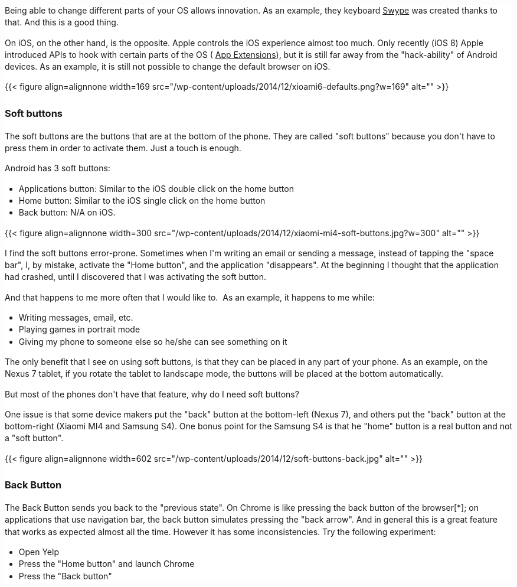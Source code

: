Being able to change different parts of your OS allows innovation. As an example, they keyboard [Swype](http://www.swype.com/) was created thanks to that. And this is a good thing.

On iOS, on the other hand, is the opposite. Apple controls the iOS experience almost too much. Only recently (iOS 8) Apple introduced APIs to hook with certain parts of the OS ( [App Extensions](https://developer.apple.com/app-extensions/)), but it is still far away from the "hack-ability" of Android devices. As an example, it is still not possible to change the default browser on iOS.

{{< figure align=alignnone width=169 src="/wp-content/uploads/2014/12/xioami6-defaults.png?w=169" alt="" >}}

### **Soft buttons**

The soft buttons are the buttons that are at the bottom of the phone. They are called "soft buttons" because you don't have to press them in order to activate them. Just a touch is enough.

Android has 3 soft buttons:

- Applications button: Similar to the iOS double click on the home button
- Home button: Similar to the iOS single click on the home button
- Back button: N/A on iOS.

{{< figure align=alignnone width=300 src="/wp-content/uploads/2014/12/xiaomi-mi4-soft-buttons.jpg?w=300" alt="" >}}

I find the soft buttons error-prone. Sometimes when I'm writing an email or sending a message, instead of tapping the "space bar", I, by mistake, activate the "Home button", and the application "disappears". At the beginning I thought that the application had crashed, until I discovered that I was activating the soft button.

And that happens to me more often that I would like to.  As an example, it happens to me while:

- Writing messages, email, etc.
- Playing games in portrait mode
- Giving my phone to someone else so he/she can see something on it

The only benefit that I see on using soft buttons, is that they can be placed in any part of your phone. As an example, on the Nexus 7 tablet, if you rotate the tablet to landscape mode, the buttons will be placed at the bottom automatically.

But most of the phones don't have that feature, why do I need soft buttons?

One issue is that some device makers put the "back" button at the bottom-left (Nexus 7), and others put the "back" button at the bottom-right (Xiaomi MI4 and Samsung S4). One bonus point for the Samsung S4 is that he "home" button is a real button and not a "soft button".

{{< figure align=alignnone width=602 src="/wp-content/uploads/2014/12/soft-buttons-back.jpg" alt="" >}}

### **Back Button**

The Back Button sends you back to the "previous state". On Chrome is like pressing the back button of the browser\[\*\]; on applications that use navigation bar, the back button simulates pressing the "back arrow". And in general this is a great feature that works as expected almost all the time. However it has some inconsistencies. Try the following experiment:

- Open Yelp
- Press the "Home button" and launch Chrome
- Press the "Back button"
